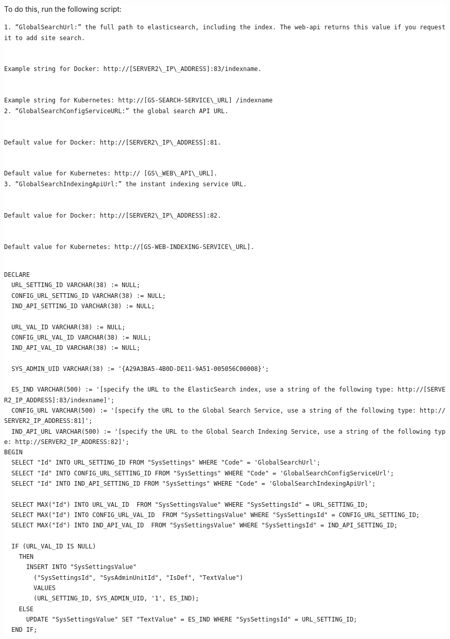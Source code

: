 
To do this, run the following script:


	1. “GlobalSearchUrl:” the full path to elasticsearch, including the index. The web-api returns this value if you request it to add site search.
	
	
	Example string for Docker: http://[SERVER2\_IP\_ADDRESS]:83/indexname.
	
	
	Example string for Kubernetes: http://[GS-SEARCH-SERVICE\_URL] /indexname
	2. “GlobalSearchConfigServiceURL:” the global search API URL.
	
	
	Default value for Docker: http://[SERVER2\_IP\_ADDRESS]:81.
	
	
	Default value for Kubernetes: http:// [GS\_WEB\_API\_URL].
	3. “GlobalSearchIndexingApiUrl:” the instant indexing service URL.
	
	
	Default value for Docker: http://[SERVER2\_IP\_ADDRESS]:82.
	
	
	Default value for Kubernetes: http://[GS-WEB-INDEXING-SERVICE\_URL].




```

DECLARE
  URL_SETTING_ID VARCHAR(38) := NULL;
  CONFIG_URL_SETTING_ID VARCHAR(38) := NULL;
  IND_API_SETTING_ID VARCHAR(38) := NULL;

  URL_VAL_ID VARCHAR(38) := NULL;
  CONFIG_URL_VAL_ID VARCHAR(38) := NULL;
  IND_API_VAL_ID VARCHAR(38) := NULL;

  SYS_ADMIN_UID VARCHAR(38) := '{A29A3BA5-4B0D-DE11-9A51-005056C00008}';

  ES_IND VARCHAR(500) := '[specify the URL to the ElasticSearch index, use a string of the following type: http://[SERVER2_IP_ADDRESS]:83/indexname]';
  CONFIG_URL VARCHAR(500) := '[specify the URL to the Global Search Service, use a string of the following type: http://SERVER2_IP_ADDRESS:81]';
  IND_API_URL VARCHAR(500) := '[specify the URL to the Global Search Indexing Service, use a string of the following type: http://SERVER2_IP_ADDRESS:82]';
BEGIN
  SELECT "Id" INTO URL_SETTING_ID FROM "SysSettings" WHERE "Code" = 'GlobalSearchUrl';
  SELECT "Id" INTO CONFIG_URL_SETTING_ID FROM "SysSettings" WHERE "Code" = 'GlobalSearchConfigServiceUrl';
  SELECT "Id" INTO IND_API_SETTING_ID FROM "SysSettings" WHERE "Code" = 'GlobalSearchIndexingApiUrl';

  SELECT MAX("Id") INTO URL_VAL_ID  FROM "SysSettingsValue" WHERE "SysSettingsId" = URL_SETTING_ID;
  SELECT MAX("Id") INTO CONFIG_URL_VAL_ID  FROM "SysSettingsValue" WHERE "SysSettingsId" = CONFIG_URL_SETTING_ID;
  SELECT MAX("Id") INTO IND_API_VAL_ID  FROM "SysSettingsValue" WHERE "SysSettingsId" = IND_API_SETTING_ID;

  IF (URL_VAL_ID IS NULL)
    THEN
      INSERT INTO "SysSettingsValue"
        ("SysSettingsId", "SysAdminUnitId", "IsDef", "TextValue")
        VALUES
        (URL_SETTING_ID, SYS_ADMIN_UID, '1', ES_IND);
    ELSE
      UPDATE "SysSettingsValue" SET "TextValue" = ES_IND WHERE "SysSettingsId" = URL_SETTING_ID;
  END IF;

```